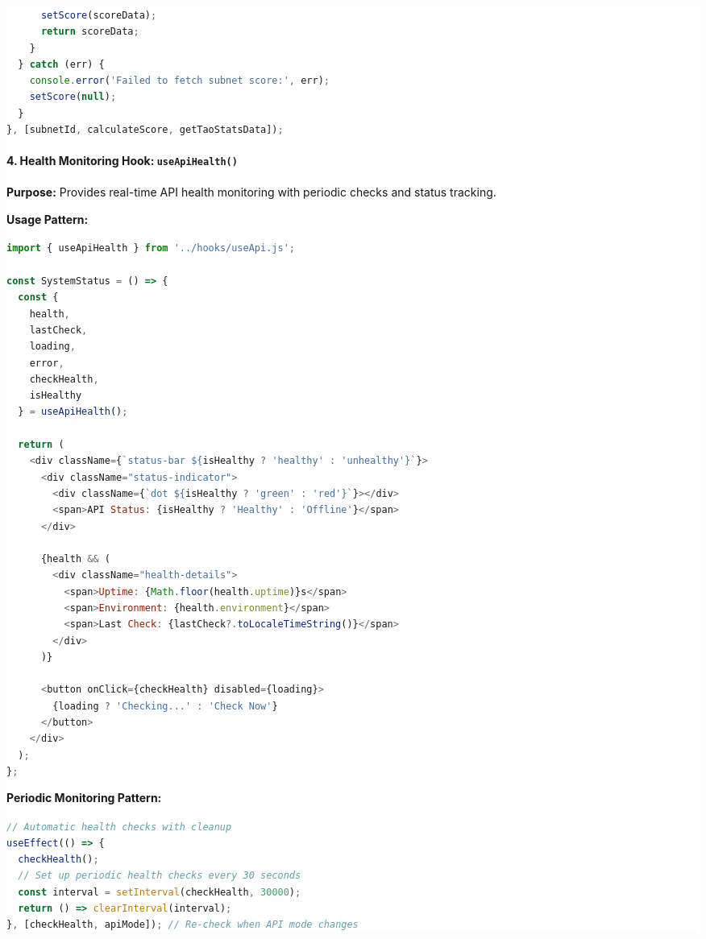 ```javascript
      setScore(scoreData);
      return scoreData;
    }
  } catch (err) {
    console.error('Failed to fetch subnet score:', err);
    setScore(null);
  }
}, [subnetId, calculateScore, getTaoStatsData]);
```

#### 4. Health Monitoring Hook: `useApiHealth()`

**Purpose:** Provides real-time API health monitoring with periodic checks and status tracking.

**Usage Pattern:**
```javascript
import { useApiHealth } from '../hooks/useApi.js';

const SystemStatus = () => {
  const { 
    health, 
    lastCheck, 
    loading, 
    error, 
    checkHealth, 
    isHealthy 
  } = useApiHealth();

  return (
    <div className={`status-bar ${isHealthy ? 'healthy' : 'unhealthy'}`}>
      <div className="status-indicator">
        <div className={`dot ${isHealthy ? 'green' : 'red'}`}></div>
        <span>API Status: {isHealthy ? 'Healthy' : 'Offline'}</span>
      </div>
      
      {health && (
        <div className="health-details">
          <span>Uptime: {Math.floor(health.uptime)}s</span>
          <span>Environment: {health.environment}</span>
          <span>Last Check: {lastCheck?.toLocaleTimeString()}</span>
        </div>
      )}
      
      <button onClick={checkHealth} disabled={loading}>
        {loading ? 'Checking...' : 'Check Now'}
      </button>
    </div>
  );
};
```

**Periodic Monitoring Pattern:**
```javascript
// Automatic health checks with cleanup
useEffect(() => {
  checkHealth();
  // Set up periodic health checks every 30 seconds
  const interval = setInterval(checkHealth, 30000);
  return () => clearInterval(interval);
}, [checkHealth, apiMode]); // Re-check when API mode changes
```

